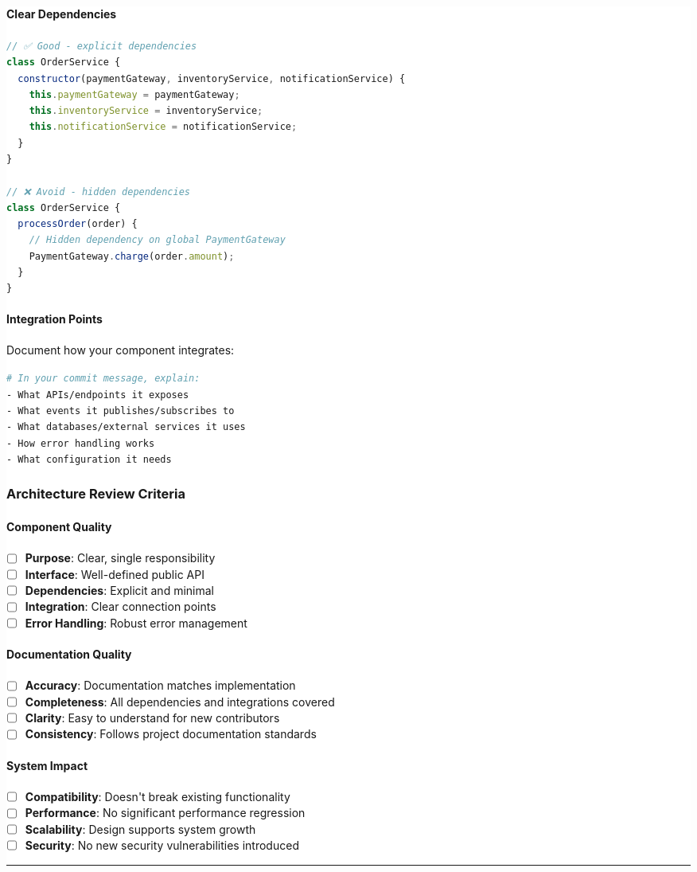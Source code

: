 #### **Clear Dependencies**
```javascript
// ✅ Good - explicit dependencies
class OrderService {
  constructor(paymentGateway, inventoryService, notificationService) {
    this.paymentGateway = paymentGateway;
    this.inventoryService = inventoryService;
    this.notificationService = notificationService;
  }
}

// ❌ Avoid - hidden dependencies
class OrderService {
  processOrder(order) {
    // Hidden dependency on global PaymentGateway
    PaymentGateway.charge(order.amount);
  }
}
```

#### **Integration Points**
Document how your component integrates:
```bash
# In your commit message, explain:
- What APIs/endpoints it exposes
- What events it publishes/subscribes to  
- What databases/external services it uses
- How error handling works
- What configuration it needs
```

### **Architecture Review Criteria**

#### **Component Quality**
- [ ] **Purpose**: Clear, single responsibility
- [ ] **Interface**: Well-defined public API
- [ ] **Dependencies**: Explicit and minimal
- [ ] **Integration**: Clear connection points
- [ ] **Error Handling**: Robust error management

#### **Documentation Quality**
- [ ] **Accuracy**: Documentation matches implementation
- [ ] **Completeness**: All dependencies and integrations covered
- [ ] **Clarity**: Easy to understand for new contributors
- [ ] **Consistency**: Follows project documentation standards

#### **System Impact**
- [ ] **Compatibility**: Doesn't break existing functionality
- [ ] **Performance**: No significant performance regression
- [ ] **Scalability**: Design supports system growth
- [ ] **Security**: No new security vulnerabilities introduced

---